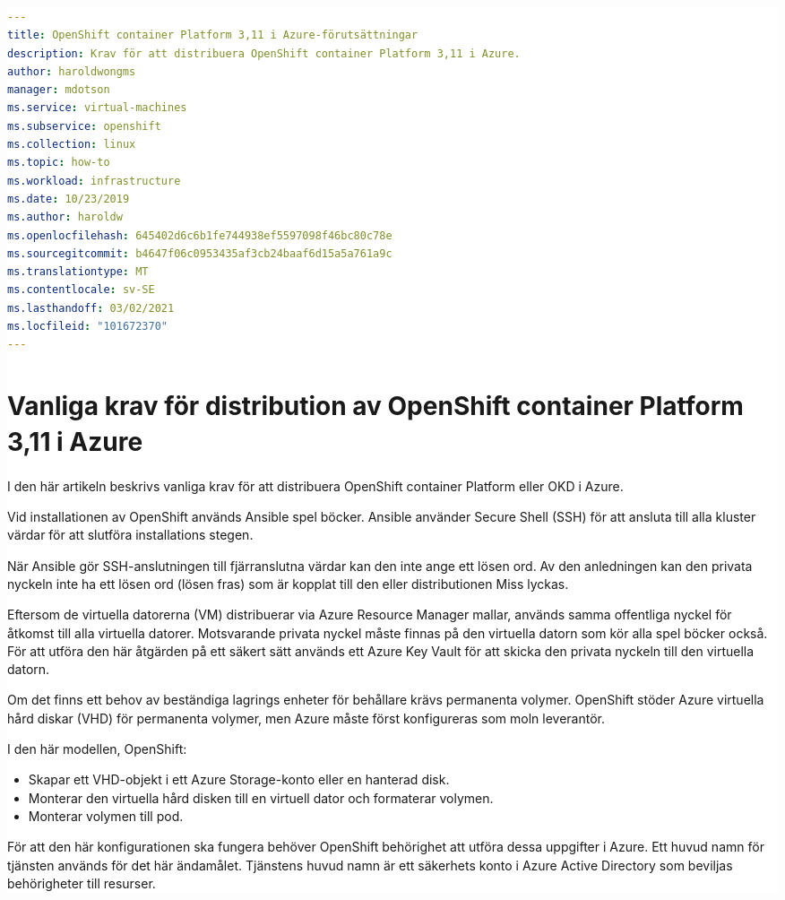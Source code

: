 ```yaml
---
title: OpenShift container Platform 3,11 i Azure-förutsättningar
description: Krav för att distribuera OpenShift container Platform 3,11 i Azure.
author: haroldwongms
manager: mdotson
ms.service: virtual-machines
ms.subservice: openshift
ms.collection: linux
ms.topic: how-to
ms.workload: infrastructure
ms.date: 10/23/2019
ms.author: haroldw
ms.openlocfilehash: 645402d6c6b1fe744938ef5597098f46bc80c78e
ms.sourcegitcommit: b4647f06c0953435af3cb24baaf6d15a5a761a9c
ms.translationtype: MT
ms.contentlocale: sv-SE
ms.lasthandoff: 03/02/2021
ms.locfileid: "101672370"
---
```

# <a name="common-prerequisites-for-deploying-openshift-container-platform-311-in-azure"></a>Vanliga krav för distribution av OpenShift container Platform 3,11 i Azure

I den här artikeln beskrivs vanliga krav för att distribuera OpenShift container Platform eller OKD i Azure.

Vid installationen av OpenShift används Ansible spel böcker. Ansible använder Secure Shell (SSH) för att ansluta till alla kluster värdar för att slutföra installations stegen.

När Ansible gör SSH-anslutningen till fjärranslutna värdar kan den inte ange ett lösen ord. Av den anledningen kan den privata nyckeln inte ha ett lösen ord (lösen fras) som är kopplat till den eller distributionen Miss lyckas.

Eftersom de virtuella datorerna (VM) distribuerar via Azure Resource Manager mallar, används samma offentliga nyckel för åtkomst till alla virtuella datorer. Motsvarande privata nyckel måste finnas på den virtuella datorn som kör alla spel böcker också. För att utföra den här åtgärden på ett säkert sätt används ett Azure Key Vault för att skicka den privata nyckeln till den virtuella datorn.

Om det finns ett behov av beständiga lagrings enheter för behållare krävs permanenta volymer. OpenShift stöder Azure virtuella hård diskar (VHD) för permanenta volymer, men Azure måste först konfigureras som moln leverantör.

I den här modellen, OpenShift:

- Skapar ett VHD-objekt i ett Azure Storage-konto eller en hanterad disk.
- Monterar den virtuella hård disken till en virtuell dator och formaterar volymen.
- Monterar volymen till pod.

För att den här konfigurationen ska fungera behöver OpenShift behörighet att utföra dessa uppgifter i Azure. Ett huvud namn för tjänsten används för det här ändamålet. Tjänstens huvud namn är ett säkerhets konto i Azure Active Directory som beviljas behörigheter till resurser.
